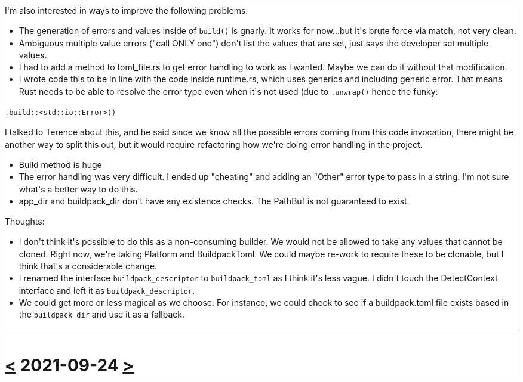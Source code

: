 I'm also interested in ways to improve the following problems:

- The generation of errors and values inside of `build()` is gnarly. It works for now...but it's brute force via match, not very clean.
- Ambiguous multiple value errors ("call ONLY one") don't list the values that are set, just says the developer set multiple values.
- I had to add a method to toml_file.rs to get error handling to work as I wanted. Maybe we can do it without that modification.
- I wrote code this to be in line with the code inside runtime.rs, which uses generics and including generic error. That means Rust needs to be able to resolve the error type even when it's not used (due to `.unwrap()` hence the funky:

```
.build::<std::io::Error>()
```

I talked to Terence about this, and he said since we know all the possible errors coming from this code invocation, there might be another way to split this out, but it would require refactoring how we're doing error handling in the project.

- Build method is huge
- The error handling was very difficult. I ended up "cheating" and adding an "Other" error type to pass in a string. I'm not sure what's a better way to do this.
- app_dir and buildpack_dir don't have any existence checks. The PathBuf is not guaranteed to exist.


Thoughts:

- I don't think it's possible to do this as a non-consuming builder. We would not be allowed to take any values that cannot be cloned. Right now, we're taking Platform and BuildpackToml<BM>. We could maybe re-work to require these to be clonable, but I think that's a considerable change.
- I renamed the interface `buildpack_descriptor` to `buildpack_toml` as I think it's less vague. I didn't touch the DetectContext interface and left it as `buildpack_descriptor`.
- We could get more or less magical as we choose. For instance, we could check to see if a buildpack.toml file exists based in the `buildpack_dir` and use it as a fallback.

---

# [<](2021-09-23.md) 2021-09-24 [>](2021-09-25.md)

